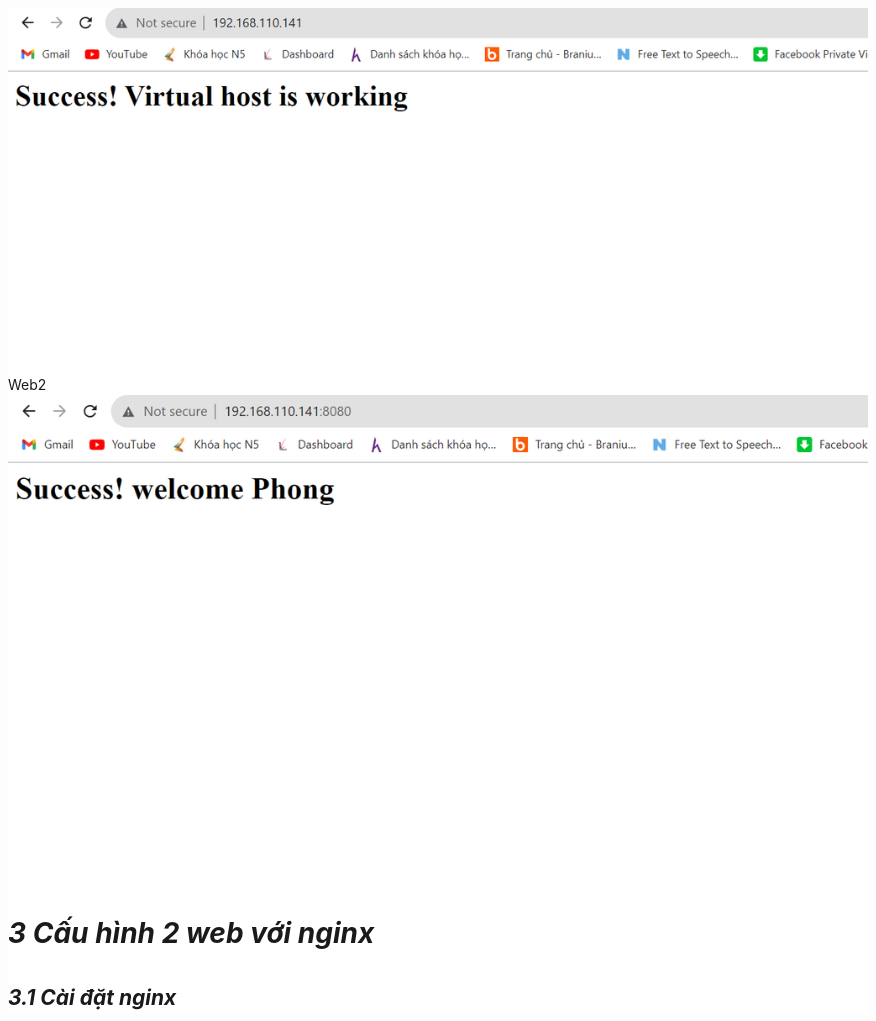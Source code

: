 ![ima](../IMG/35.png)

Web2
![ima](../IMG/36.png)
# ***3 Cấu hình 2 web với nginx***
## ***3.1 Cài đặt nginx***

